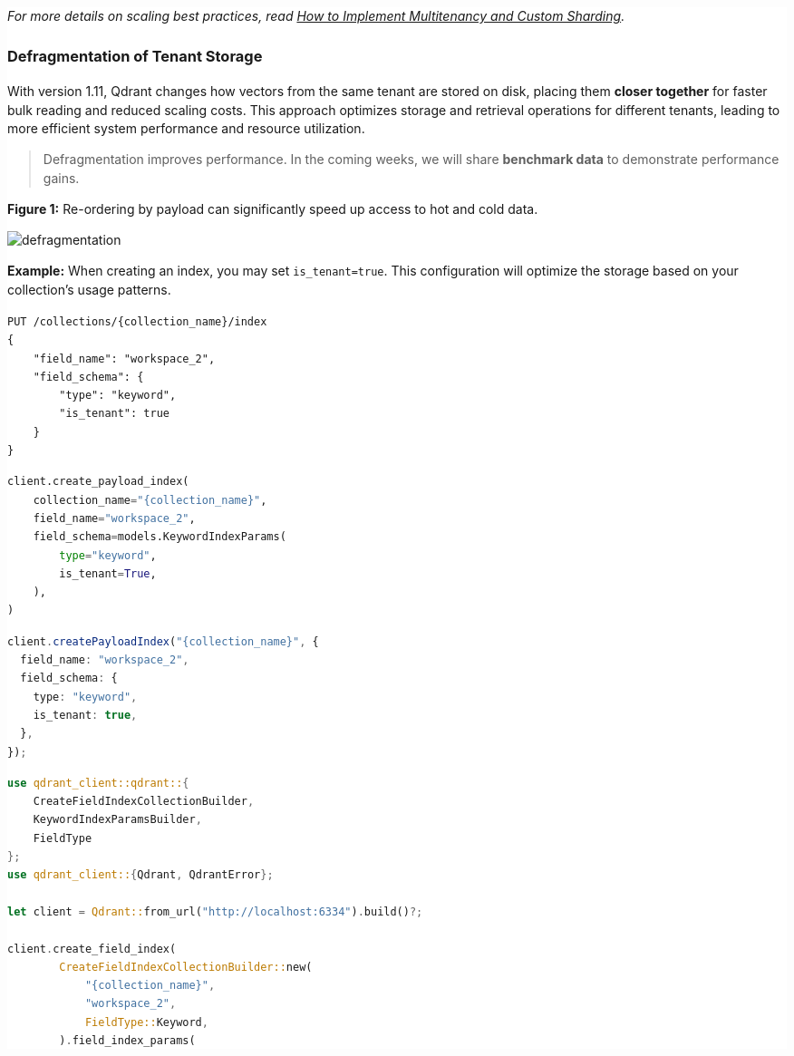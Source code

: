 *For more details on scaling best practices, read [How to Implement Multitenancy and Custom Sharding](https://qdrant.tech/articles/multitenancy/).*

### Defragmentation of Tenant Storage

With version 1.11, Qdrant changes how vectors from the same tenant are stored on disk, placing them **closer together** for faster bulk reading and reduced scaling costs. This approach optimizes storage and retrieval operations for different tenants, leading to more efficient system performance and resource utilization.

> Defragmentation improves performance. In the coming weeks, we will share **benchmark data** to demonstrate performance gains.

**Figure 1:** Re-ordering by payload can significantly speed up access to hot and cold data.

![defragmentation](/blog/qdrant-1.11.x/defragmentation.png)

**Example:** When creating an index, you may set `is_tenant=true`. This configuration will optimize the storage based on your collection’s usage patterns.

```http
PUT /collections/{collection_name}/index
{
    "field_name": "workspace_2",
    "field_schema": {
        "type": "keyword",
        "is_tenant": true
    }
}
```

```python
client.create_payload_index(
    collection_name="{collection_name}",
    field_name="workspace_2",
    field_schema=models.KeywordIndexParams(
        type="keyword",
        is_tenant=True,
    ),
)
```

```typescript
client.createPayloadIndex("{collection_name}", {
  field_name: "workspace_2",
  field_schema: {
    type: "keyword",
    is_tenant: true,
  },
});
```

```rust
use qdrant_client::qdrant::{
    CreateFieldIndexCollectionBuilder,
    KeywordIndexParamsBuilder,
    FieldType
};
use qdrant_client::{Qdrant, QdrantError};

let client = Qdrant::from_url("http://localhost:6334").build()?;

client.create_field_index(
        CreateFieldIndexCollectionBuilder::new(
            "{collection_name}",
            "workspace_2",
            FieldType::Keyword,
        ).field_index_params(
```